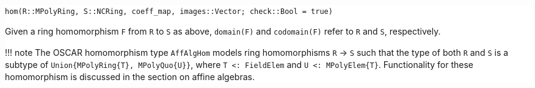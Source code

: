 ```@docs
hom(R::MPolyRing, S::NCRing, coeff_map, images::Vector; check::Bool = true)
```

Given a ring homomorphism `F` from `R` to `S` as above, `domain(F)` and `codomain(F)`
refer to `R` and `S`, respectively.

!!! note
    The OSCAR homomorphism type `AffAlgHom` models ring homomorphisms `R` $\to$ `S` such that
    the type of both `R` and `S`  is a subtype of `Union{MPolyRing{T}, MPolyQuo{U}}`, where `T <: FieldElem` and
    `U <: MPolyElem{T}`. Functionality for these homomorphism is discussed in the section on affine algebras.
                                                       
